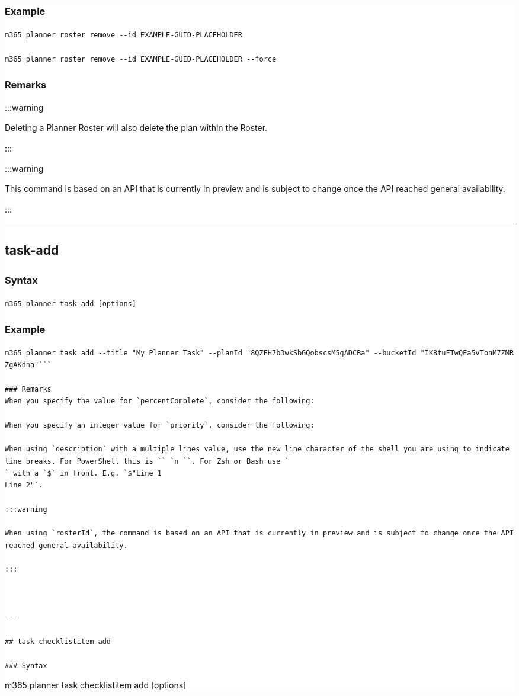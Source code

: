 ### Example
```
m365 planner roster remove --id EXAMPLE-GUID-PLACEHOLDER

m365 planner roster remove --id EXAMPLE-GUID-PLACEHOLDER --force

```

### Remarks
:::warning

Deleting a Planner Roster will also delete the plan within the Roster.

:::

:::warning

This command is based on an API that is currently in preview and is subject to change once the API reached general availability.

:::



---

## task-add

### Syntax
```
m365 planner task add [options]
```

### Example
```
m365 planner task add --title "My Planner Task" --planId "8QZEH7b3wkSbGQobscsM5gADCBa" --bucketId "IK8tuFTwQEa5vTonM7ZMRZgAKdna"```

### Remarks
When you specify the value for `percentComplete`, consider the following:

When you specify an integer value for `priority`, consider the following:

When using `description` with a multiple lines value, use the new line character of the shell you are using to indicate line breaks. For PowerShell this is `` `n ``. For Zsh or Bash use `
` with a `$` in front. E.g. `$"Line 1
Line 2"`.

:::warning

When using `rosterId`, the command is based on an API that is currently in preview and is subject to change once the API reached general availability.

:::



---

## task-checklistitem-add

### Syntax
```
m365 planner task checklistitem add [options]
```

```